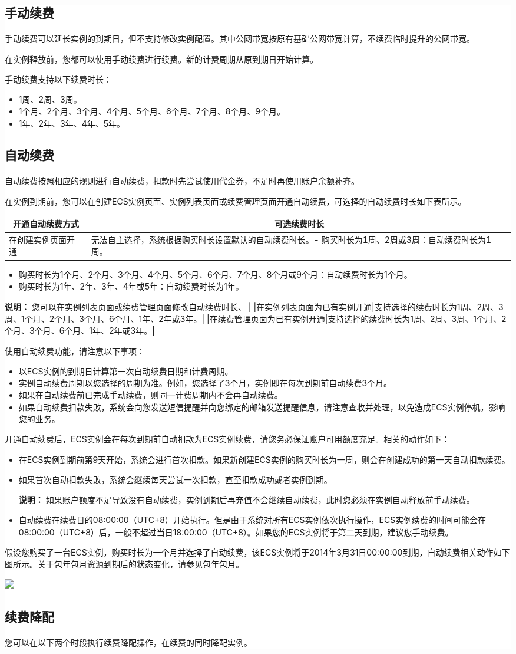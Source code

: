 ## 手动续费

手动续费可以延长实例的到期日，但不支持修改实例配置。其中公网带宽按原有基础公网带宽计算，不续费临时提升的公网带宽。

在实例释放前，您都可以使用手动续费进行续费。新的计费周期从原到期日开始计算。

手动续费支持以下续费时长：

-   1周、2周、3周。
-   1个月、2个月、3个月、4个月、5个月、6个月、7个月、8个月、9个月。
-   1年、2年、3年、4年、5年。

## 自动续费

自动续费按照相应的规则进行自动续费，扣款时先尝试使用代金券，不足时再使用账户余额补齐。

在实例到期前，您可以在创建ECS实例页面、实例列表页面或续费管理页面开通自动续费，可选择的自动续费时长如下表所示。

|开通自动续费方式|可选续费时长|
|--------|------|
|在创建实例页面开通|无法自主选择，系统根据购买时长设置默认的自动续费时长。-   购买时长为1周、2周或3周：自动续费时长为1周。
-   购买时长为1个月、2个月、3个月、4个月、5个月、6个月、7个月、8个月或9个月：自动续费时长为1个月。
-   购买时长为1年、2年、3年、4年或5年：自动续费时长为1年。

**说明：** 您可以在实例列表页面或续费管理页面修改自动续费时长、 |
|在实例列表页面为已有实例开通|支持选择的续费时长为1周、2周、3周、1个月、2个月、3个月、6个月、1年、2年或3年。|
|在续费管理页面为已有实例开通|支持选择的续费时长为1周、2周、3周、1个月、2个月、3个月、6个月、1年、2年或3年。|

使用自动续费功能，请注意以下事项：

-   以ECS实例的到期日计算第一次自动续费日期和计费周期。
-   实例自动续费周期以您选择的周期为准。例如，您选择了3个月，实例即在每次到期前自动续费3个月。
-   如果在自动续费前已完成手动续费，则同一计费周期内不会再自动续费。
-   如果自动续费扣款失败，系统会向您发送短信提醒并向您绑定的邮箱发送提醒信息，请注意查收并处理，以免造成ECS实例停机，影响您的业务。

开通自动续费后，ECS实例会在每次到期前自动扣款为ECS实例续费，请您务必保证账户可用额度充足。相关的动作如下：

-   在ECS实例到期前第9天开始，系统会进行首次扣款。如果新创建ECS实例的购买时长为一周，则会在创建成功的第一天自动扣款续费。
-   如果首次自动扣款失败，系统会继续每天尝试一次扣款，直至扣款成功或者实例到期。

    **说明：** 如果账户额度不足导致没有自动续费，实例到期后再充值不会继续自动续费，此时您必须在实例自动释放前手动续费。

-   自动续费在续费日的08:00:00（UTC+8）开始执行。但是由于系统对所有ECS实例依次执行操作，ECS实例续费的时间可能会在08:00:00（UTC+8）后，一般不超过当日18:00:00（UTC+8）。如果您的ECS实例将于第二天到期，建议您手动续费。

假设您购买了一台ECS实例，购买时长为一个月并选择了自动续费，该ECS实例将于2014年3月31日00:00:00到期，自动续费相关动作如下图所示。关于包年包月资源到期后的状态变化，请参见[包年包月](/cn.zh-CN/产品定价/包年包月.md)。

![](https://static-aliyun-doc.oss-cn-hangzhou.aliyuncs.com/assets/img/zh-CN/0314359951/p48012.png)

## 续费降配

您可以在以下两个时段执行续费降配操作，在续费的同时降配实例。
